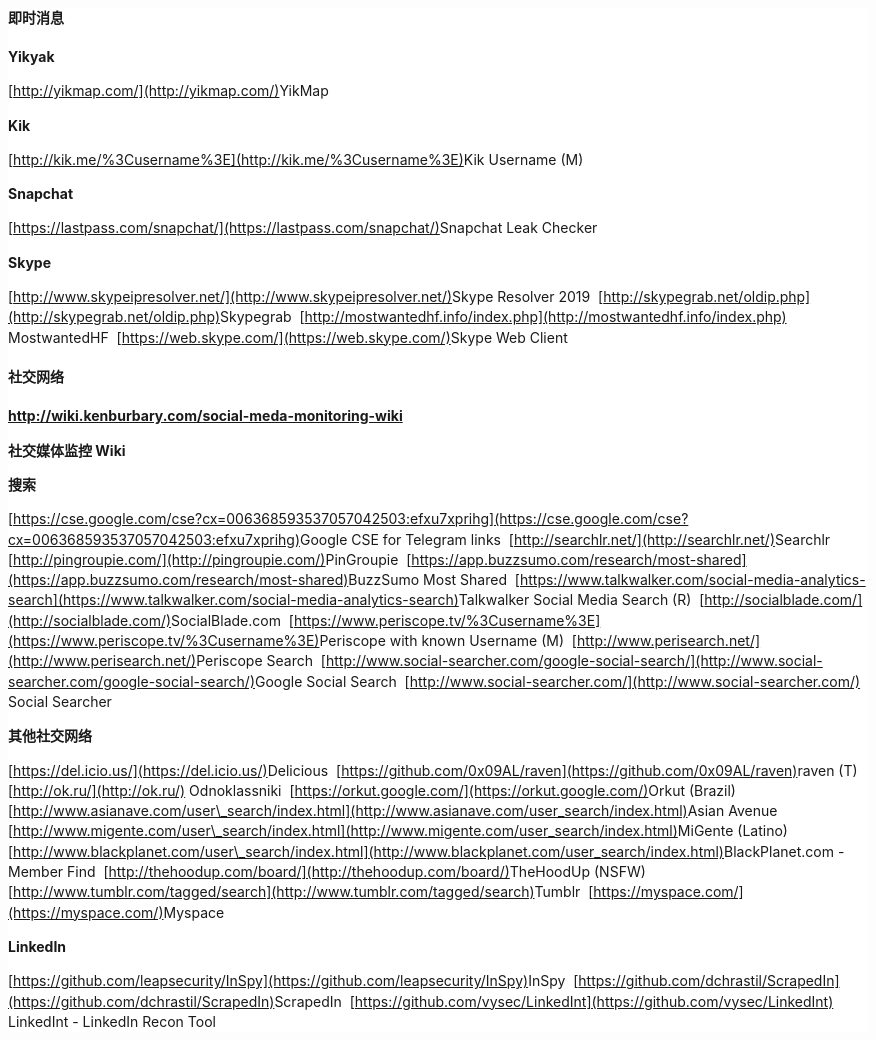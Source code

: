 #### 即时消息

**Yikyak**

 [http://yikmap.com/](http://yikmap.com/) ​ YikMap

**Kik**

 [http://kik.me/%3Cusername%3E](http://kik.me/%3Cusername%3E) ​ Kik Username \(M\)

**Snapchat**

 [https://lastpass.com/snapchat/](https://lastpass.com/snapchat/) ​ Snapchat Leak Checker

**Skype**

 [http://www.skypeipresolver.net/](http://www.skypeipresolver.net/) ​ Skype Resolver 2019 ​ [http://skypegrab.net/oldip.php](http://skypegrab.net/oldip.php) ​ Skypegrab ​ [http://mostwantedhf.info/index.php](http://mostwantedhf.info/index.php) ​ MostwantedHF ​ [https://web.skype.com/](https://web.skype.com/) ​ Skype Web Client

#### 社交网络

**http://wiki.kenburbary.com/social-meda-monitoring-wiki**

**社交媒体监控 Wiki**

**搜索**

 [https://cse.google.com/cse?cx=006368593537057042503:efxu7xprihg](https://cse.google.com/cse?cx=006368593537057042503:efxu7xprihg) ​ Google CSE for Telegram links ​ [http://searchlr.net/](http://searchlr.net/) ​ Searchlr ​ [http://pingroupie.com/](http://pingroupie.com/) ​ PinGroupie ​ [https://app.buzzsumo.com/research/most-shared](https://app.buzzsumo.com/research/most-shared) ​ BuzzSumo Most Shared ​ [https://www.talkwalker.com/social-media-analytics-search](https://www.talkwalker.com/social-media-analytics-search) ​ Talkwalker Social Media Search \(R\) ​ [http://socialblade.com/](http://socialblade.com/) ​ SocialBlade.com ​ [https://www.periscope.tv/%3Cusername%3E](https://www.periscope.tv/%3Cusername%3E) ​ Periscope with known Username \(M\) ​ [http://www.perisearch.net/](http://www.perisearch.net/) ​ Periscope Search ​ [http://www.social-searcher.com/google-social-search/](http://www.social-searcher.com/google-social-search/) ​ Google Social Search ​ [http://www.social-searcher.com/](http://www.social-searcher.com/) ​ Social Searcher

**其他社交网络**

 [https://del.icio.us/](https://del.icio.us/) ​ Delicious ​ [https://github.com/0x09AL/raven](https://github.com/0x09AL/raven) ​ raven \(T\) ​ [http://ok.ru/](http://ok.ru/) ​ Odnoklassniki ​ [https://orkut.google.com/](https://orkut.google.com/) ​ Orkut \(Brazil\) ​ [http://www.asianave.com/user\_search/index.html](http://www.asianave.com/user_search/index.html) ​ Asian Avenue ​ [http://www.migente.com/user\_search/index.html](http://www.migente.com/user_search/index.html) ​ MiGente \(Latino\) ​ [http://www.blackplanet.com/user\_search/index.html](http://www.blackplanet.com/user_search/index.html) ​ BlackPlanet.com - Member Find ​ [http://thehoodup.com/board/](http://thehoodup.com/board/) ​ TheHoodUp \(NSFW\) ​ [http://www.tumblr.com/tagged/search](http://www.tumblr.com/tagged/search) ​ Tumblr ​ [https://myspace.com/](https://myspace.com/) ​ Myspace

**LinkedIn**

 [https://github.com/leapsecurity/InSpy](https://github.com/leapsecurity/InSpy) ​ InSpy ​ [https://github.com/dchrastil/ScrapedIn](https://github.com/dchrastil/ScrapedIn) ​ ScrapedIn ​ [https://github.com/vysec/LinkedInt](https://github.com/vysec/LinkedInt) ​ LinkedInt - LinkedIn Recon Tool
